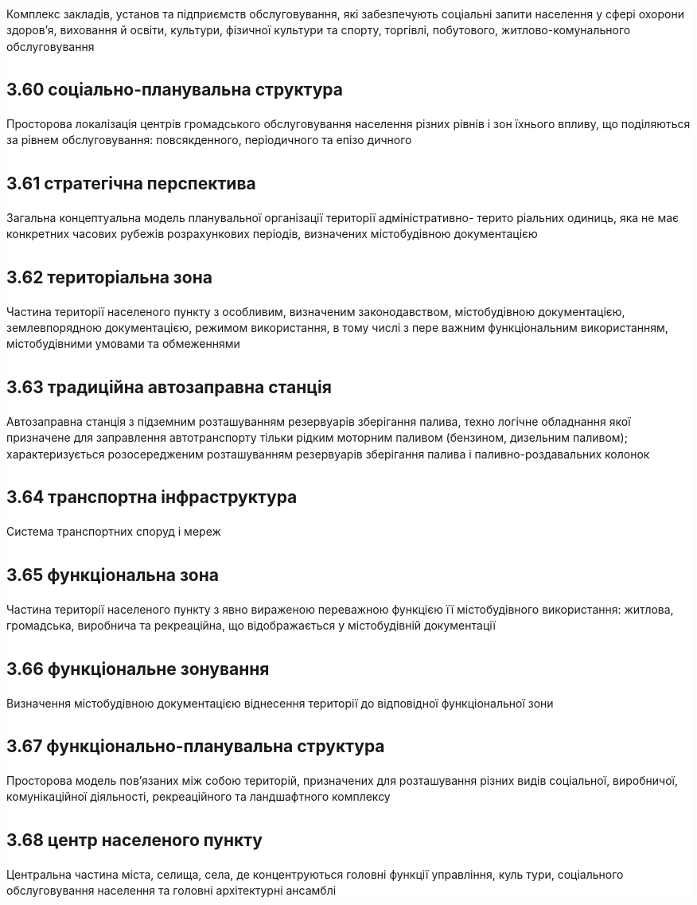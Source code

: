 Комплекс закладів, установ та підприємств обслуговування, які забезпечують соціальні запити населення у сфері охорони здоров’я, виховання й освіти, культури, фізичної культури та спорту, торгівлі, побутового, житлово-комунального обслуговування

## 3.60 соціально-планувальна структура

Просторова локалізація центрів громадського обслуговування населення різних рівнів і зон їхнього впливу, що поділяються за рівнем обслуговування: повсякденного, періодичного та епізо дичного

## 3.61 стратегічна перспектива

Загальна концептуальна модель планувальної організації території адміністративно- терито ріальних одиниць, яка не має конкретних часових рубежів розрахункових періодів, визначених містобудівною документацією

## 3.62 територіальна зона

Частина території населеного пункту з особливим, визначеним законодавством, містобудівною документацією, землевпорядною документацією, режимом використання, в тому числі з пере важним функціональним використанням, містобудівними умовами та обмеженнями

## 3.63 традиційна автозаправна станція

Автозаправна станція з підземним розташуванням резервуарів зберігання палива, техно логічне обладнання якої призначене для заправлення автотранспорту тільки рідким моторним паливом (бензином, дизельним паливом); характеризується розосередженим розташуванням резервуарів зберігання палива і паливно-роздавальних колонок

## 3.64 транспортна інфраструктура 


Система транспортних споруд і мереж

## 3.65 функціональна зона

Частина території населеного пункту з явно вираженою переважною функцією її містобудівного використання: житлова, громадська, виробнича та рекреаційна, що відображається у містобудівній документації

## 3.66 функціональне зонування

Визначення містобудівною документацією віднесення території до відповідної функціональної зони

## 3.67 функціонально-планувальна структура

Просторова модель пов’язаних між собою територій, призначених для розташування різних видів соціальної, виробничої, комунікаційної діяльності, рекреаційного та ландшафтного комплексу

## 3.68 центр населеного пункту

Центральна частина міста, селища, села, де концентруються головні функції управління, куль тури, соціального обслуговування населення та головні архітектурні ансамблі
